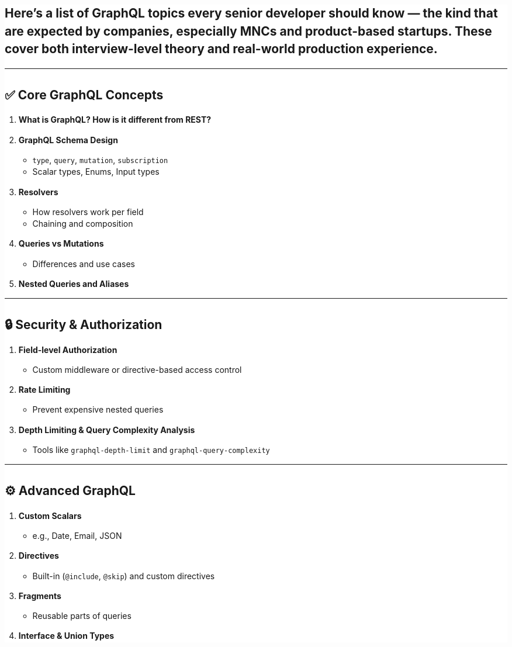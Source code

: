 


## Here’s a list of **GraphQL topics every senior developer should know** — the kind that are **expected by companies**, especially MNCs and product-based startups. These cover both **interview-level theory** and **real-world production experience**.

---

## ✅ **Core GraphQL Concepts**

1. **What is GraphQL? How is it different from REST?**
2. **GraphQL Schema Design**

   * `type`, `query`, `mutation`, `subscription`
   * Scalar types, Enums, Input types
3. **Resolvers**

   * How resolvers work per field
   * Chaining and composition
4. **Queries vs Mutations**

   * Differences and use cases
5. **Nested Queries and Aliases**

---

## 🔒 **Security & Authorization**

1. **Field-level Authorization**

   * Custom middleware or directive-based access control
2. **Rate Limiting**

   * Prevent expensive nested queries
3. **Depth Limiting & Query Complexity Analysis**

   * Tools like `graphql-depth-limit` and `graphql-query-complexity`

---

## ⚙️ **Advanced GraphQL**

1. **Custom Scalars**

   * e.g., Date, Email, JSON
2. **Directives**

   * Built-in (`@include`, `@skip`) and custom directives
3. **Fragments**

   * Reusable parts of queries
4. **Interface & Union Types**

